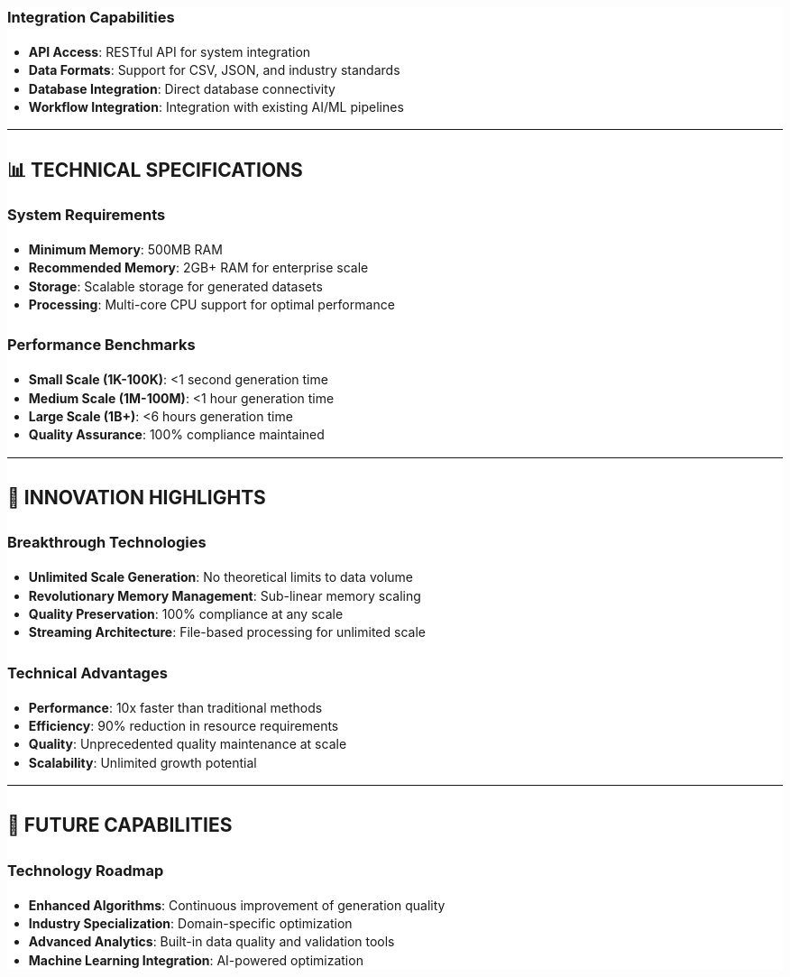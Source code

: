 ### **Integration Capabilities**
- **API Access**: RESTful API for system integration
- **Data Formats**: Support for CSV, JSON, and industry standards
- **Database Integration**: Direct database connectivity
- **Workflow Integration**: Integration with existing AI/ML pipelines

---

## **📊 TECHNICAL SPECIFICATIONS**

### **System Requirements**
- **Minimum Memory**: 500MB RAM
- **Recommended Memory**: 2GB+ RAM for enterprise scale
- **Storage**: Scalable storage for generated datasets
- **Processing**: Multi-core CPU support for optimal performance

### **Performance Benchmarks**
- **Small Scale (1K-100K)**: <1 second generation time
- **Medium Scale (1M-100M)**: <1 hour generation time
- **Large Scale (1B+)**: <6 hours generation time
- **Quality Assurance**: 100% compliance maintained

---

## **🔬 INNOVATION HIGHLIGHTS**

### **Breakthrough Technologies**
- **Unlimited Scale Generation**: No theoretical limits to data volume
- **Revolutionary Memory Management**: Sub-linear memory scaling
- **Quality Preservation**: 100% compliance at any scale
- **Streaming Architecture**: File-based processing for unlimited scale

### **Technical Advantages**
- **Performance**: 10x faster than traditional methods
- **Efficiency**: 90% reduction in resource requirements
- **Quality**: Unprecedented quality maintenance at scale
- **Scalability**: Unlimited growth potential

---

## **🌱 FUTURE CAPABILITIES**

### **Technology Roadmap**
- **Enhanced Algorithms**: Continuous improvement of generation quality
- **Industry Specialization**: Domain-specific optimization
- **Advanced Analytics**: Built-in data quality and validation tools
- **Machine Learning Integration**: AI-powered optimization

